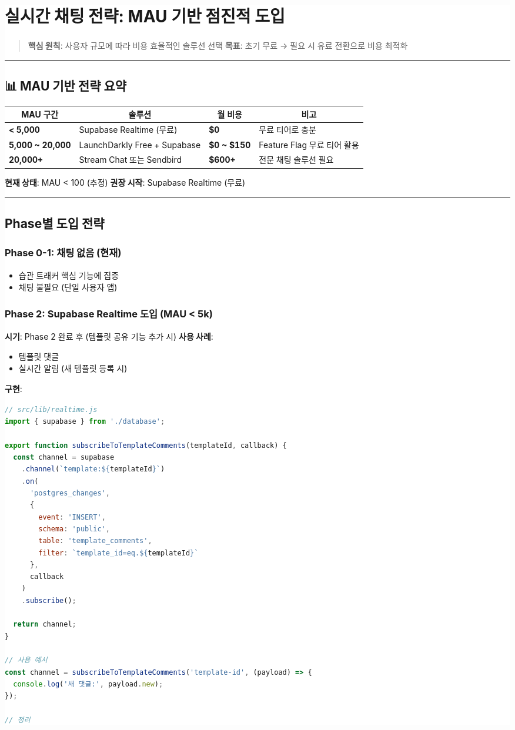# 실시간 채팅 전략: MAU 기반 점진적 도입

> **핵심 원칙**: 사용자 규모에 따라 비용 효율적인 솔루션 선택
> **목표**: 초기 무료 → 필요 시 유료 전환으로 비용 최적화

---

## 📊 MAU 기반 전략 요약

| MAU 구간 | 솔루션 | 월 비용 | 비고 |
|---------|--------|---------|------|
| **< 5,000** | Supabase Realtime (무료) | **$0** | 무료 티어로 충분 |
| **5,000 ~ 20,000** | LaunchDarkly Free + Supabase | **$0 ~ $150** | Feature Flag 무료 티어 활용 |
| **20,000+** | Stream Chat 또는 Sendbird | **$600+** | 전문 채팅 솔루션 필요 |

**현재 상태**: MAU < 100 (추정)
**권장 시작**: Supabase Realtime (무료)

---

## Phase별 도입 전략

### Phase 0-1: 채팅 없음 (현재)
- 습관 트래커 핵심 기능에 집중
- 채팅 불필요 (단일 사용자 앱)

### Phase 2: Supabase Realtime 도입 (MAU < 5k)
**시기**: Phase 2 완료 후 (템플릿 공유 기능 추가 시)
**사용 사례**:
- 템플릿 댓글
- 실시간 알림 (새 템플릿 등록 시)

**구현**:
```javascript
// src/lib/realtime.js
import { supabase } from './database';

export function subscribeToTemplateComments(templateId, callback) {
  const channel = supabase
    .channel(`template:${templateId}`)
    .on(
      'postgres_changes',
      {
        event: 'INSERT',
        schema: 'public',
        table: 'template_comments',
        filter: `template_id=eq.${templateId}`
      },
      callback
    )
    .subscribe();

  return channel;
}

// 사용 예시
const channel = subscribeToTemplateComments('template-id', (payload) => {
  console.log('새 댓글:', payload.new);
});

// 정리
```